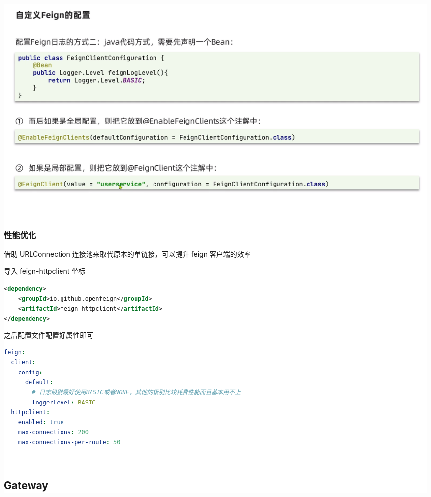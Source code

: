 ![](../img/cloud-hm/h10.png)

<br>

### 性能优化

借助 URLConnection 连接池来取代原本的单链接，可以提升 feign 客户端的效率

导入 feign-httpclient 坐标

```xml
<dependency>
    <groupId>io.github.openfeign</groupId>
    <artifactId>feign-httpclient</artifactId>
</dependency>
```

之后配置文件配置好属性即可

```yaml
feign:
  client:
    config:
      default:
        # 日志级别最好使用BASIC或者NONE，其他的级别比较耗费性能而且基本用不上
        loggerLevel: BASIC
  httpclient:
    enabled: true
    max-connections: 200
    max-connections-per-route: 50
```

<br>

## Gateway
